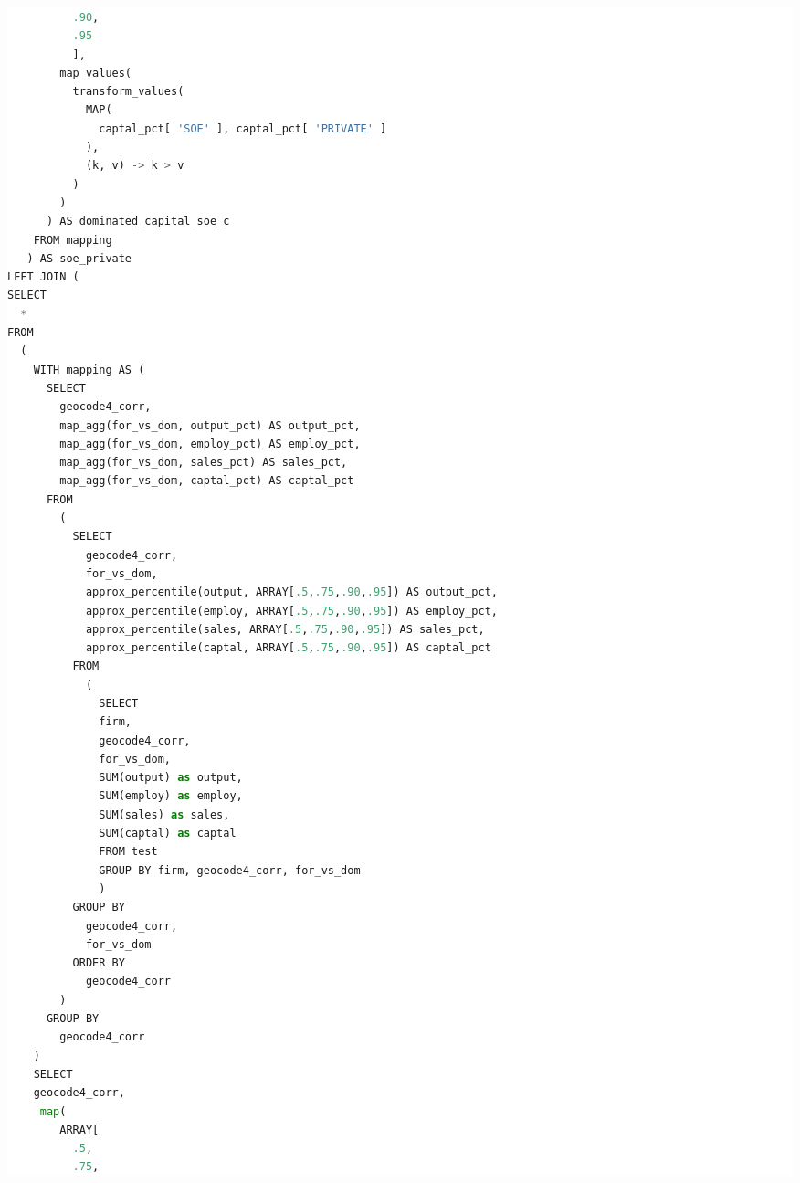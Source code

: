 ```python
          .90, 
          .95
          ], 
        map_values(
          transform_values(
            MAP(
              captal_pct[ 'SOE' ], captal_pct[ 'PRIVATE' ]
            ), 
            (k, v) -> k > v
          )
        )
      ) AS dominated_capital_soe_c
    FROM mapping
   ) AS soe_private
LEFT JOIN (
SELECT 
  *
FROM 
  (
    WITH mapping AS (
      SELECT 
        geocode4_corr, 
        map_agg(for_vs_dom, output_pct) AS output_pct, 
        map_agg(for_vs_dom, employ_pct) AS employ_pct, 
        map_agg(for_vs_dom, sales_pct) AS sales_pct, 
        map_agg(for_vs_dom, captal_pct) AS captal_pct 
      FROM 
        (
          SELECT 
            geocode4_corr, 
            for_vs_dom, 
            approx_percentile(output, ARRAY[.5,.75,.90,.95]) AS output_pct, 
            approx_percentile(employ, ARRAY[.5,.75,.90,.95]) AS employ_pct, 
            approx_percentile(sales, ARRAY[.5,.75,.90,.95]) AS sales_pct, 
            approx_percentile(captal, ARRAY[.5,.75,.90,.95]) AS captal_pct 
          FROM 
            (
              SELECT
              firm,
              geocode4_corr,
              for_vs_dom,
              SUM(output) as output,
              SUM(employ) as employ,
              SUM(sales) as sales,
              SUM(captal) as captal
              FROM test
              GROUP BY firm, geocode4_corr, for_vs_dom
              ) 
          GROUP BY 
            geocode4_corr, 
            for_vs_dom
          ORDER BY 
            geocode4_corr 
        ) 
      GROUP BY 
        geocode4_corr
    )
    SELECT 
    geocode4_corr,
     map(
        ARRAY[
          .5, 
          .75, 
```